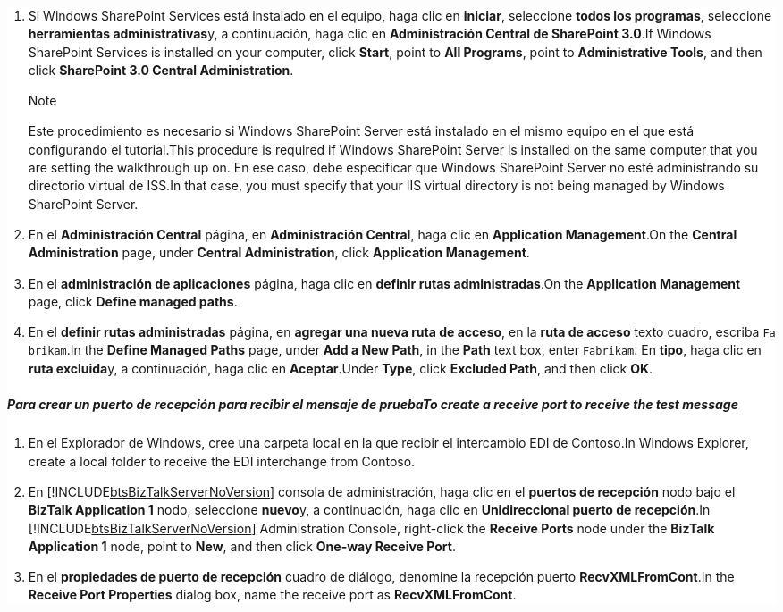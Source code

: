 1.  <span data-ttu-id="a30c1-210">Si Windows SharePoint Services está instalado en el equipo, haga clic en **iniciar**, seleccione **todos los programas**, seleccione **herramientas administrativas**y, a continuación, haga clic en **Administración Central de SharePoint 3.0**.</span><span class="sxs-lookup"><span data-stu-id="a30c1-210">If Windows SharePoint Services is installed on your computer, click **Start**, point to **All Programs**, point to **Administrative Tools**, and then click **SharePoint 3.0 Central Administration**.</span></span>  
  
    > [!NOTE]
    >  <span data-ttu-id="a30c1-211">Este procedimiento es necesario si Windows SharePoint Server está instalado en el mismo equipo en el que está configurando el tutorial.</span><span class="sxs-lookup"><span data-stu-id="a30c1-211">This procedure is required if Windows SharePoint Server is installed on the same computer that you are setting the walkthrough up on.</span></span> <span data-ttu-id="a30c1-212">En ese caso, debe especificar que Windows SharePoint Server no esté administrando su directorio virtual de ISS.</span><span class="sxs-lookup"><span data-stu-id="a30c1-212">In that case, you must specify that your IIS virtual directory is not being managed by Windows SharePoint Server.</span></span>  
  
2.  <span data-ttu-id="a30c1-213">En el **Administración Central** página, en **Administración Central**, haga clic en **Application Management**.</span><span class="sxs-lookup"><span data-stu-id="a30c1-213">On the **Central Administration** page, under **Central Administration**, click **Application Management**.</span></span>  
  
3.  <span data-ttu-id="a30c1-214">En el **administración de aplicaciones** página, haga clic en **definir rutas administradas**.</span><span class="sxs-lookup"><span data-stu-id="a30c1-214">On the **Application Management** page, click **Define managed paths**.</span></span>  
  
4.  <span data-ttu-id="a30c1-215">En el **definir rutas administradas** página, en **agregar una nueva ruta de acceso**, en la **ruta de acceso** texto cuadro, escriba `Fabrikam`.</span><span class="sxs-lookup"><span data-stu-id="a30c1-215">In the **Define Managed Paths** page, under **Add a New Path**, in the **Path** text box, enter `Fabrikam`.</span></span> <span data-ttu-id="a30c1-216">En **tipo**, haga clic en **ruta excluida**y, a continuación, haga clic en **Aceptar**.</span><span class="sxs-lookup"><span data-stu-id="a30c1-216">Under **Type**, click **Excluded Path**, and then click **OK**.</span></span>  
  
##### <a name="to-create-a-receive-port-to-receive-the-test-message"></a><span data-ttu-id="a30c1-217">Para crear un puerto de recepción para recibir el mensaje de prueba</span><span class="sxs-lookup"><span data-stu-id="a30c1-217">To create a receive port to receive the test message</span></span>  
  
1.  <span data-ttu-id="a30c1-218">En el Explorador de Windows, cree una carpeta local en la que recibir el intercambio EDI de Contoso.</span><span class="sxs-lookup"><span data-stu-id="a30c1-218">In Windows Explorer, create a local folder to receive the EDI interchange from Contoso.</span></span>  
  
2.  <span data-ttu-id="a30c1-219">En [!INCLUDE[btsBizTalkServerNoVersion](../includes/btsbiztalkservernoversion-md.md)] consola de administración, haga clic en el **puertos de recepción** nodo bajo el **BizTalk Application 1** nodo, seleccione **nuevo**y, a continuación, haga clic en **Unidireccional puerto de recepción**.</span><span class="sxs-lookup"><span data-stu-id="a30c1-219">In [!INCLUDE[btsBizTalkServerNoVersion](../includes/btsbiztalkservernoversion-md.md)] Administration Console, right-click the **Receive Ports** node under the **BizTalk Application 1** node, point to **New**, and then click **One-way Receive Port**.</span></span>  
  
3.  <span data-ttu-id="a30c1-220">En el **propiedades de puerto de recepción** cuadro de diálogo, denomine la recepción puerto **RecvXMLFromCont**.</span><span class="sxs-lookup"><span data-stu-id="a30c1-220">In the **Receive Port Properties** dialog box, name the receive port as **RecvXMLFromCont**.</span></span>  
  